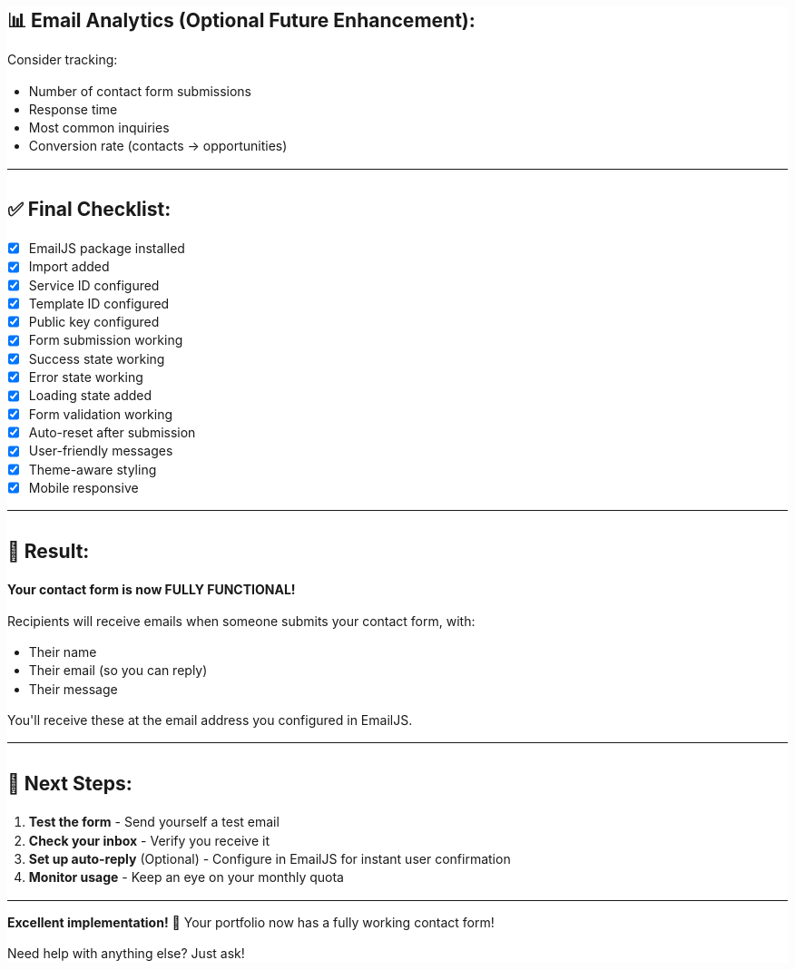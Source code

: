 ## 📊 Email Analytics (Optional Future Enhancement):

Consider tracking:
- Number of contact form submissions
- Response time
- Most common inquiries
- Conversion rate (contacts → opportunities)

---

## ✅ Final Checklist:

- [x] EmailJS package installed
- [x] Import added
- [x] Service ID configured
- [x] Template ID configured
- [x] Public key configured
- [x] Form submission working
- [x] Success state working
- [x] Error state working
- [x] Loading state added
- [x] Form validation working
- [x] Auto-reset after submission
- [x] User-friendly messages
- [x] Theme-aware styling
- [x] Mobile responsive

---

## 🎉 Result:

**Your contact form is now FULLY FUNCTIONAL!** 

Recipients will receive emails when someone submits your contact form, with:
- Their name
- Their email (so you can reply)
- Their message

You'll receive these at the email address you configured in EmailJS.

---

## 🚀 Next Steps:

1. **Test the form** - Send yourself a test email
2. **Check your inbox** - Verify you receive it
3. **Set up auto-reply** (Optional) - Configure in EmailJS for instant user confirmation
4. **Monitor usage** - Keep an eye on your monthly quota

---

**Excellent implementation!** 👏 Your portfolio now has a fully working contact form!

Need help with anything else? Just ask!
